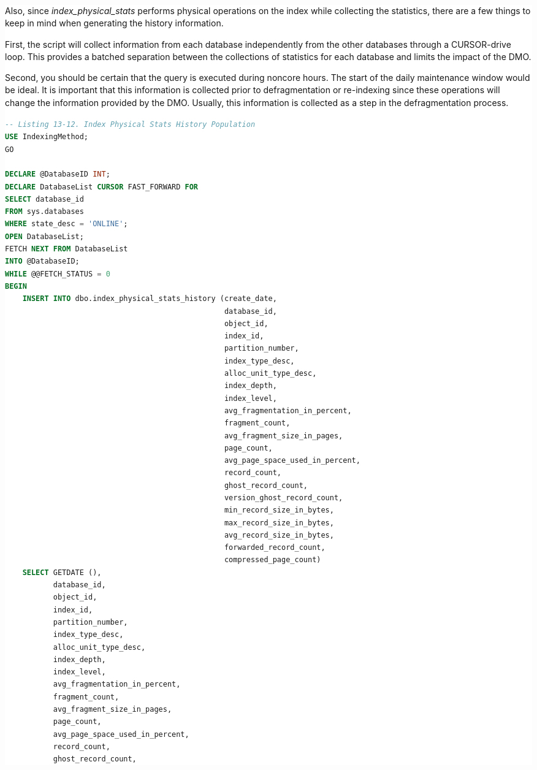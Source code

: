 Also, since *index_physical_stats* performs physical operations on the index while collecting the statistics, there are a few things to keep in mind when generating the history information. 

First, the script will collect information from each database independently from the other databases through a CURSOR-drive loop. This provides a batched separation between the collections of statistics for each database and limits the impact of the DMO. 

Second, you should be certain that the query is executed during noncore hours. The start of the daily maintenance window would be ideal. It is important that this information is collected prior to defragmentation or re-indexing since these operations will change the information provided by the DMO. Usually, this information is collected as a step in the defragmentation process.

```sql
-- Listing 13-12. Index Physical Stats History Population
USE IndexingMethod;
GO

DECLARE @DatabaseID INT;
DECLARE DatabaseList CURSOR FAST_FORWARD FOR
SELECT database_id
FROM sys.databases
WHERE state_desc = 'ONLINE';
OPEN DatabaseList;
FETCH NEXT FROM DatabaseList
INTO @DatabaseID;
WHILE @@FETCH_STATUS = 0
BEGIN
    INSERT INTO dbo.index_physical_stats_history (create_date,
                                                  database_id,
                                                  object_id,
                                                  index_id,
                                                  partition_number,
                                                  index_type_desc,
                                                  alloc_unit_type_desc,
                                                  index_depth,
                                                  index_level,
                                                  avg_fragmentation_in_percent,
                                                  fragment_count,
                                                  avg_fragment_size_in_pages,
                                                  page_count,
                                                  avg_page_space_used_in_percent,
                                                  record_count,
                                                  ghost_record_count,
                                                  version_ghost_record_count,
                                                  min_record_size_in_bytes,
                                                  max_record_size_in_bytes,
                                                  avg_record_size_in_bytes,
                                                  forwarded_record_count,
                                                  compressed_page_count)
    SELECT GETDATE (),
           database_id,
           object_id,
           index_id,
           partition_number,
           index_type_desc,
           alloc_unit_type_desc,
           index_depth,
           index_level,
           avg_fragmentation_in_percent,
           fragment_count,
           avg_fragment_size_in_pages,
           page_count,
           avg_page_space_used_in_percent,
           record_count,
           ghost_record_count,
```